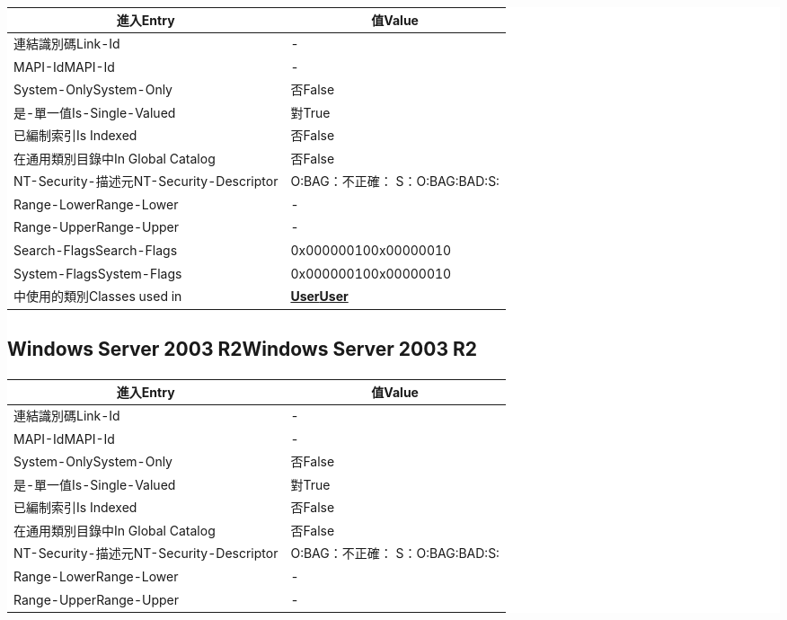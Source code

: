 

| <span data-ttu-id="f7384-158">進入</span><span class="sxs-lookup"><span data-stu-id="f7384-158">Entry</span></span> | <span data-ttu-id="f7384-159">值</span><span class="sxs-lookup"><span data-stu-id="f7384-159">Value</span></span> |
|------------------------|-----------------------------------|
| <span data-ttu-id="f7384-160">連結識別碼</span><span class="sxs-lookup"><span data-stu-id="f7384-160">Link-Id</span></span>                | \-                                |
| <span data-ttu-id="f7384-161">MAPI-Id</span><span class="sxs-lookup"><span data-stu-id="f7384-161">MAPI-Id</span></span>                | \-                                |
| <span data-ttu-id="f7384-162">System-Only</span><span class="sxs-lookup"><span data-stu-id="f7384-162">System-Only</span></span>            | <span data-ttu-id="f7384-163">否</span><span class="sxs-lookup"><span data-stu-id="f7384-163">False</span></span>                             |
| <span data-ttu-id="f7384-164">是-單一值</span><span class="sxs-lookup"><span data-stu-id="f7384-164">Is-Single-Valued</span></span>       | <span data-ttu-id="f7384-165">對</span><span class="sxs-lookup"><span data-stu-id="f7384-165">True</span></span>                              |
| <span data-ttu-id="f7384-166">已編制索引</span><span class="sxs-lookup"><span data-stu-id="f7384-166">Is Indexed</span></span>             | <span data-ttu-id="f7384-167">否</span><span class="sxs-lookup"><span data-stu-id="f7384-167">False</span></span>                             |
| <span data-ttu-id="f7384-168">在通用類別目錄中</span><span class="sxs-lookup"><span data-stu-id="f7384-168">In Global Catalog</span></span>      | <span data-ttu-id="f7384-169">否</span><span class="sxs-lookup"><span data-stu-id="f7384-169">False</span></span>                             |
| <span data-ttu-id="f7384-170">NT-Security-描述元</span><span class="sxs-lookup"><span data-stu-id="f7384-170">NT-Security-Descriptor</span></span> | <span data-ttu-id="f7384-171">O:BAG：不正確： S：</span><span class="sxs-lookup"><span data-stu-id="f7384-171">O:BAG:BAD:S:</span></span>                      |
| <span data-ttu-id="f7384-172">Range-Lower</span><span class="sxs-lookup"><span data-stu-id="f7384-172">Range-Lower</span></span>            | \-                                |
| <span data-ttu-id="f7384-173">Range-Upper</span><span class="sxs-lookup"><span data-stu-id="f7384-173">Range-Upper</span></span>            | \-                                |
| <span data-ttu-id="f7384-174">Search-Flags</span><span class="sxs-lookup"><span data-stu-id="f7384-174">Search-Flags</span></span>           | <span data-ttu-id="f7384-175">0x00000010</span><span class="sxs-lookup"><span data-stu-id="f7384-175">0x00000010</span></span>                        |
| <span data-ttu-id="f7384-176">System-Flags</span><span class="sxs-lookup"><span data-stu-id="f7384-176">System-Flags</span></span>           | <span data-ttu-id="f7384-177">0x00000010</span><span class="sxs-lookup"><span data-stu-id="f7384-177">0x00000010</span></span>                        |
| <span data-ttu-id="f7384-178">中使用的類別</span><span class="sxs-lookup"><span data-stu-id="f7384-178">Classes used in</span></span>        | [<span data-ttu-id="f7384-179">**User**</span><span class="sxs-lookup"><span data-stu-id="f7384-179">**User**</span></span>](c-user.md)<br/> |



## <a name="windows-server-2003-r2"></a><span data-ttu-id="f7384-180">Windows Server 2003 R2</span><span class="sxs-lookup"><span data-stu-id="f7384-180">Windows Server 2003 R2</span></span>



| <span data-ttu-id="f7384-181">進入</span><span class="sxs-lookup"><span data-stu-id="f7384-181">Entry</span></span> | <span data-ttu-id="f7384-182">值</span><span class="sxs-lookup"><span data-stu-id="f7384-182">Value</span></span> |
|------------------------|-----------------------------------|
| <span data-ttu-id="f7384-183">連結識別碼</span><span class="sxs-lookup"><span data-stu-id="f7384-183">Link-Id</span></span>                | \-                                |
| <span data-ttu-id="f7384-184">MAPI-Id</span><span class="sxs-lookup"><span data-stu-id="f7384-184">MAPI-Id</span></span>                | \-                                |
| <span data-ttu-id="f7384-185">System-Only</span><span class="sxs-lookup"><span data-stu-id="f7384-185">System-Only</span></span>            | <span data-ttu-id="f7384-186">否</span><span class="sxs-lookup"><span data-stu-id="f7384-186">False</span></span>                             |
| <span data-ttu-id="f7384-187">是-單一值</span><span class="sxs-lookup"><span data-stu-id="f7384-187">Is-Single-Valued</span></span>       | <span data-ttu-id="f7384-188">對</span><span class="sxs-lookup"><span data-stu-id="f7384-188">True</span></span>                              |
| <span data-ttu-id="f7384-189">已編制索引</span><span class="sxs-lookup"><span data-stu-id="f7384-189">Is Indexed</span></span>             | <span data-ttu-id="f7384-190">否</span><span class="sxs-lookup"><span data-stu-id="f7384-190">False</span></span>                             |
| <span data-ttu-id="f7384-191">在通用類別目錄中</span><span class="sxs-lookup"><span data-stu-id="f7384-191">In Global Catalog</span></span>      | <span data-ttu-id="f7384-192">否</span><span class="sxs-lookup"><span data-stu-id="f7384-192">False</span></span>                             |
| <span data-ttu-id="f7384-193">NT-Security-描述元</span><span class="sxs-lookup"><span data-stu-id="f7384-193">NT-Security-Descriptor</span></span> | <span data-ttu-id="f7384-194">O:BAG：不正確： S：</span><span class="sxs-lookup"><span data-stu-id="f7384-194">O:BAG:BAD:S:</span></span>                      |
| <span data-ttu-id="f7384-195">Range-Lower</span><span class="sxs-lookup"><span data-stu-id="f7384-195">Range-Lower</span></span>            | \-                                |
| <span data-ttu-id="f7384-196">Range-Upper</span><span class="sxs-lookup"><span data-stu-id="f7384-196">Range-Upper</span></span>            | \-                                |